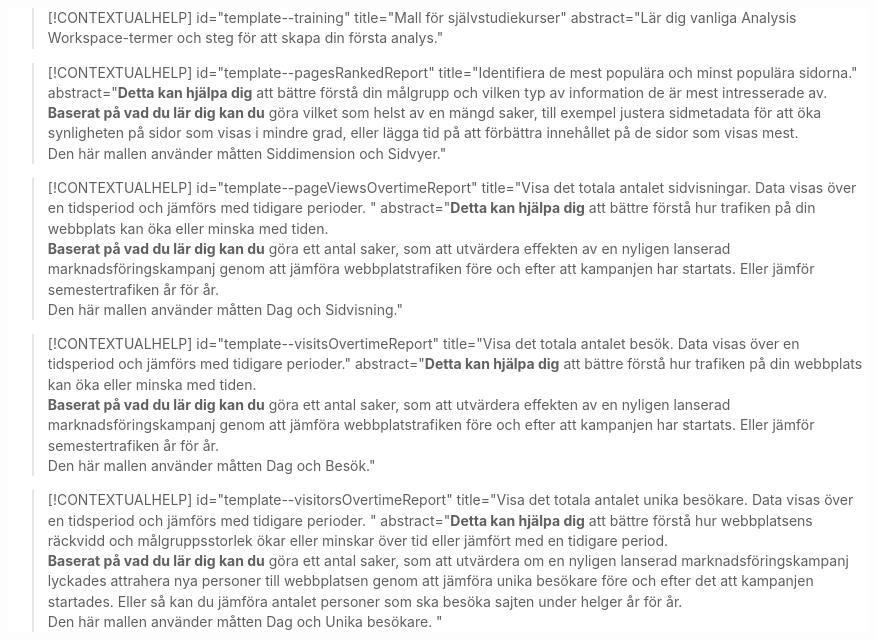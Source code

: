 

>[!CONTEXTUALHELP]
>id="template--training"
>title="Mall för självstudiekurser"
>abstract="Lär dig vanliga Analysis Workspace-termer och steg för att skapa din första analys."





>[!CONTEXTUALHELP]
>id="template--pagesRankedReport"
>title="Identifiera de mest populära och minst populära sidorna."
>abstract="**Detta kan hjälpa dig** att bättre förstå din målgrupp och vilken typ av information de är mest intresserade av.<br/>**Baserat på vad du lär dig kan du** göra vilket som helst av en mängd saker, till exempel justera sidmetadata för att öka synligheten på sidor som visas i mindre grad, eller lägga tid på att förbättra innehållet på de sidor som visas mest.<br/>Den här mallen använder måtten Siddimension och Sidvyer."





>[!CONTEXTUALHELP]
>id="template--pageViewsOvertimeReport"
>title="Visa det totala antalet sidvisningar. Data visas över en tidsperiod och jämförs med tidigare perioder. "
>abstract="**Detta kan hjälpa dig** att bättre förstå hur trafiken på din webbplats kan öka eller minska med tiden.<br/>**Baserat på vad du lär dig kan du** göra ett antal saker, som att utvärdera effekten av en nyligen lanserad marknadsföringskampanj genom att jämföra webbplatstrafiken före och efter att kampanjen har startats. Eller jämför semestertrafiken år för år.<br/>Den här mallen använder måtten Dag och Sidvisning."





>[!CONTEXTUALHELP]
>id="template--visitsOvertimeReport"
>title="Visa det totala antalet besök. Data visas över en tidsperiod och jämförs med tidigare perioder."
>abstract="**Detta kan hjälpa dig** att bättre förstå hur trafiken på din webbplats kan öka eller minska med tiden.<br/>**Baserat på vad du lär dig kan du** göra ett antal saker, som att utvärdera effekten av en nyligen lanserad marknadsföringskampanj genom att jämföra webbplatstrafiken före och efter att kampanjen har startats. Eller jämför semestertrafiken år för år.<br/>Den här mallen använder måtten Dag och Besök."





>[!CONTEXTUALHELP]
>id="template--visitorsOvertimeReport"
>title="Visa det totala antalet unika besökare. Data visas över en tidsperiod och jämförs med tidigare perioder. "
>abstract="**Detta kan hjälpa dig** att bättre förstå hur webbplatsens räckvidd och målgruppsstorlek ökar eller minskar över tid eller jämfört med en tidigare period.<br/>**Baserat på vad du lär dig kan du** göra ett antal saker, som att utvärdera om en nyligen lanserad marknadsföringskampanj lyckades attrahera nya personer till webbplatsen genom att jämföra unika besökare före och efter det att kampanjen startades. Eller så kan du jämföra antalet personer som ska besöka sajten under helger år för år.<br/>Den här mallen använder måtten Dag och Unika besökare. "
